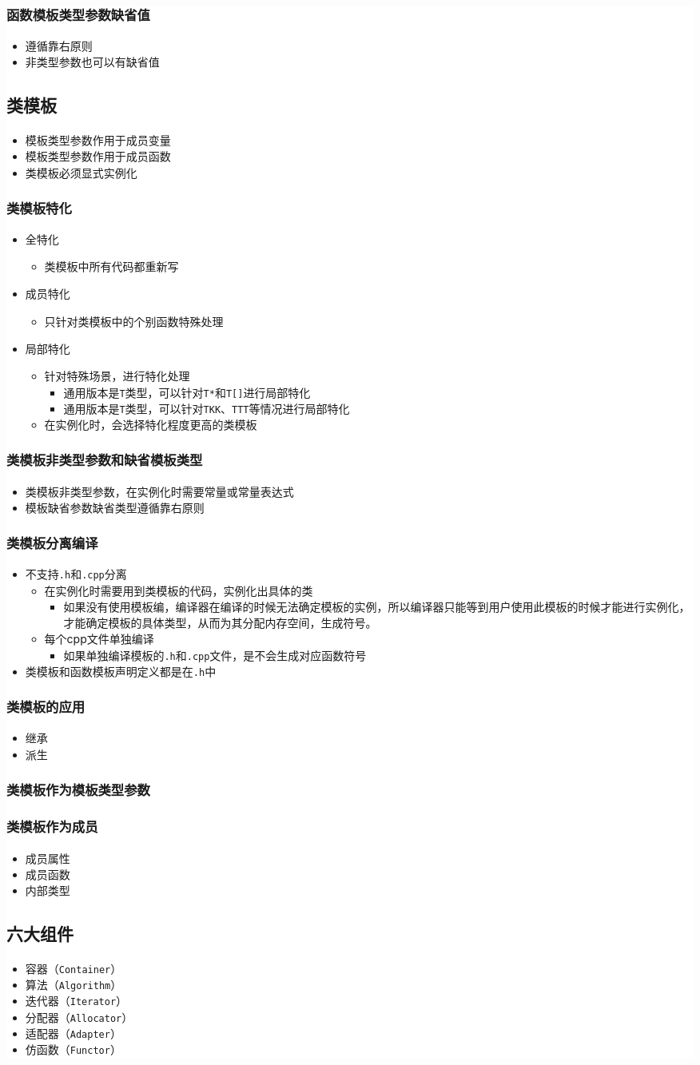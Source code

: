 ### 函数模板类型参数缺省值
* 遵循靠右原则
* 非类型参数也可以有缺省值


## 类模板
* 模板类型参数作用于成员变量
* 模板类型参数作用于成员函数
* 类模板必须显式实例化

### 类模板特化
* 全特化
  * 类模板中所有代码都重新写
* 成员特化
  * 只针对类模板中的个别函数特殊处理

* 局部特化
  * 针对特殊场景，进行特化处理
    * 通用版本是`T`类型，可以针对`T*`和`T[]`进行局部特化
    * 通用版本是`T`类型，可以针对`TKK`、`TTT`等情况进行局部特化
  * 在实例化时，会选择特化程度更高的类模板

### 类模板非类型参数和缺省模板类型
* 类模板非类型参数，在实例化时需要常量或常量表达式
* 模板缺省参数缺省类型遵循靠右原则

### 类模板分离编译
* 不支持`.h`和`.cpp`分离
  * 在实例化时需要用到类模板的代码，实例化出具体的类
    * 如果没有使用模板编，编译器在编译的时候无法确定模板的实例，所以编译器只能等到用户使用此模板的时候才能进行实例化，才能确定模板的具体类型，从而为其分配内存空间，生成符号。
  * 每个cpp文件单独编译
    * 如果单独编译模板的`.h`和`.cpp`文件，是不会生成对应函数符号
* 类模板和函数模板声明定义都是在`.h`中

### 类模板的应用
* 继承
* 派生

### 类模板作为模板类型参数
### 类模板作为成员
* 成员属性
* 成员函数
* 内部类型


## 六大组件
* 容器（`Container`）
* 算法（`Algorithm`）
* 迭代器（`Iterator`）
* 分配器（`Allocator`）
* 适配器（`Adapter`）
* 仿函数（`Functor`）
